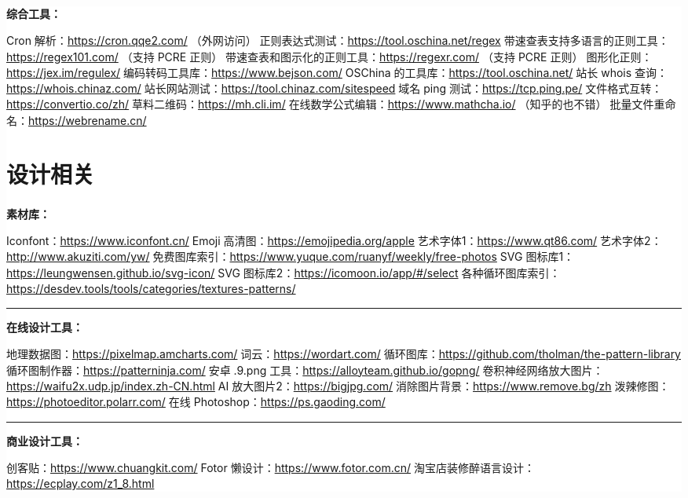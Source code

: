 **综合工具：**

Cron 解析：https://cron.qqe2.com/ （外网访问）
正则表达式测试：https://tool.oschina.net/regex
带速查表支持多语言的正则工具：https://regex101.com/ （支持 PCRE 正则）
带速查表和图示化的正则工具：https://regexr.com/ （支持 PCRE 正则）
图形化正则：https://jex.im/regulex/
编码转码工具库：https://www.bejson.com/
OSChina 的工具库：https://tool.oschina.net/
站长 whois 查询：https://whois.chinaz.com/
站长网站测试：https://tool.chinaz.com/sitespeed
域名 ping 测试：https://tcp.ping.pe/
文件格式互转：https://convertio.co/zh/
草料二维码：https://mh.cli.im/
在线数学公式编辑：https://www.mathcha.io/ （知乎的也不错）
批量文件重命名：https://webrename.cn/



# 设计相关

**素材库：**

Iconfont：https://www.iconfont.cn/
Emoji 高清图：https://emojipedia.org/apple
艺术字体1：https://www.qt86.com/
艺术字体2：http://www.akuziti.com/yw/
免费图库索引：https://www.yuque.com/ruanyf/weekly/free-photos
SVG 图标库1：https://leungwensen.github.io/svg-icon/
SVG 图标库2：https://icomoon.io/app/#/select
各种循环图库索引：https://desdev.tools/tools/categories/textures-patterns/

-----

**在线设计工具：**

地理数据图：https://pixelmap.amcharts.com/
词云：https://wordart.com/
循环图库：https://github.com/tholman/the-pattern-library
循环图制作器：https://patterninja.com/
安卓 .9.png 工具：https://alloyteam.github.io/gopng/
卷积神经网络放大图片：https://waifu2x.udp.jp/index.zh-CN.html
AI 放大图片2：https://bigjpg.com/
消除图片背景：https://www.remove.bg/zh
泼辣修图：https://photoeditor.polarr.com/
在线 Photoshop：https://ps.gaoding.com/

-----

**商业设计工具：**

创客贴：https://www.chuangkit.com/
Fotor 懒设计：https://www.fotor.com.cn/
淘宝店装修醉语言设计：https://ecplay.com/z1_8.html
